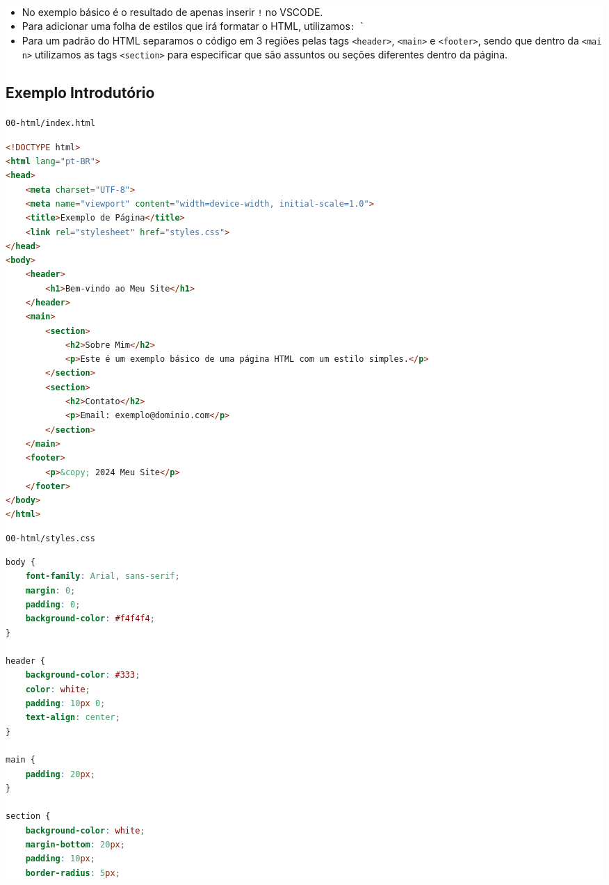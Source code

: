 - No exemplo básico é o resultado de apenas inserir `!` no VSCODE.
- Para adicionar uma folha de estilos que irá formatar o HTML, utilizamos`: `<link rel="stylesheet" href="styles.css">`
- Para um padrão do HTML separamos o código em 3 regiões pelas tags `<header>`, `<main>` e `<footer>`, sendo que dentro da `<main>` utilizamos as tags `<section>` para especificar que são assuntos ou seções diferentes dentro da página.
## Exemplo Introdutório

`00-html/index.html`
```html
<!DOCTYPE html>
<html lang="pt-BR">
<head>
    <meta charset="UTF-8">
    <meta name="viewport" content="width=device-width, initial-scale=1.0">
    <title>Exemplo de Página</title>
    <link rel="stylesheet" href="styles.css">
</head>
<body>
    <header>
        <h1>Bem-vindo ao Meu Site</h1>
    </header>
    <main>
        <section>
            <h2>Sobre Mim</h2>
            <p>Este é um exemplo básico de uma página HTML com um estilo simples.</p>
        </section>
        <section>
            <h2>Contato</h2>
            <p>Email: exemplo@dominio.com</p>
        </section>
    </main>
    <footer>
        <p>&copy; 2024 Meu Site</p>
    </footer>
</body>
</html>
```

`00-html/styles.css`
```css
body {
    font-family: Arial, sans-serif;
    margin: 0;
    padding: 0;
    background-color: #f4f4f4;
}

header {
    background-color: #333;
    color: white;
    padding: 10px 0;
    text-align: center;
}

main {
    padding: 20px;
}

section {
    background-color: white;
    margin-bottom: 20px;
    padding: 10px;
    border-radius: 5px;
```